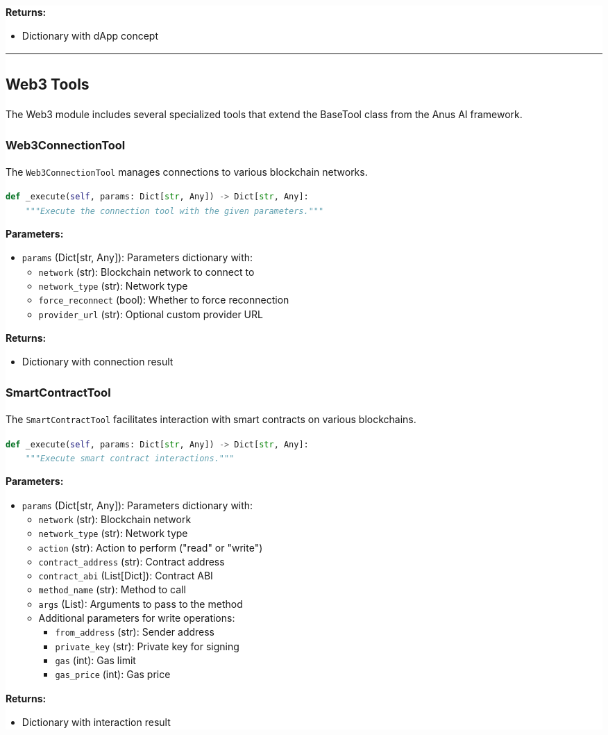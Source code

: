 **Returns:**
- Dictionary with dApp concept

---

## Web3 Tools

The Web3 module includes several specialized tools that extend the BaseTool class from the Anus AI framework.

### Web3ConnectionTool

The `Web3ConnectionTool` manages connections to various blockchain networks.

```python
def _execute(self, params: Dict[str, Any]) -> Dict[str, Any]:
    """Execute the connection tool with the given parameters."""
```

**Parameters:**
- `params` (Dict[str, Any]): Parameters dictionary with:
  - `network` (str): Blockchain network to connect to
  - `network_type` (str): Network type
  - `force_reconnect` (bool): Whether to force reconnection
  - `provider_url` (str): Optional custom provider URL

**Returns:**
- Dictionary with connection result

### SmartContractTool

The `SmartContractTool` facilitates interaction with smart contracts on various blockchains.

```python
def _execute(self, params: Dict[str, Any]) -> Dict[str, Any]:
    """Execute smart contract interactions."""
```

**Parameters:**
- `params` (Dict[str, Any]): Parameters dictionary with:
  - `network` (str): Blockchain network
  - `network_type` (str): Network type
  - `action` (str): Action to perform ("read" or "write")
  - `contract_address` (str): Contract address
  - `contract_abi` (List[Dict]): Contract ABI
  - `method_name` (str): Method to call
  - `args` (List): Arguments to pass to the method
  - Additional parameters for write operations:
    - `from_address` (str): Sender address
    - `private_key` (str): Private key for signing
    - `gas` (int): Gas limit
    - `gas_price` (int): Gas price

**Returns:**
- Dictionary with interaction result
